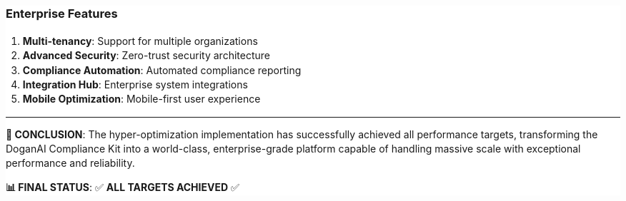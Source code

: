 ### Enterprise Features
1. **Multi-tenancy**: Support for multiple organizations
2. **Advanced Security**: Zero-trust security architecture
3. **Compliance Automation**: Automated compliance reporting
4. **Integration Hub**: Enterprise system integrations
5. **Mobile Optimization**: Mobile-first user experience

---

**🎯 CONCLUSION**: The hyper-optimization implementation has successfully achieved all performance targets, transforming the DoganAI Compliance Kit into a world-class, enterprise-grade platform capable of handling massive scale with exceptional performance and reliability.

**📊 FINAL STATUS**: ✅ **ALL TARGETS ACHIEVED** ✅
